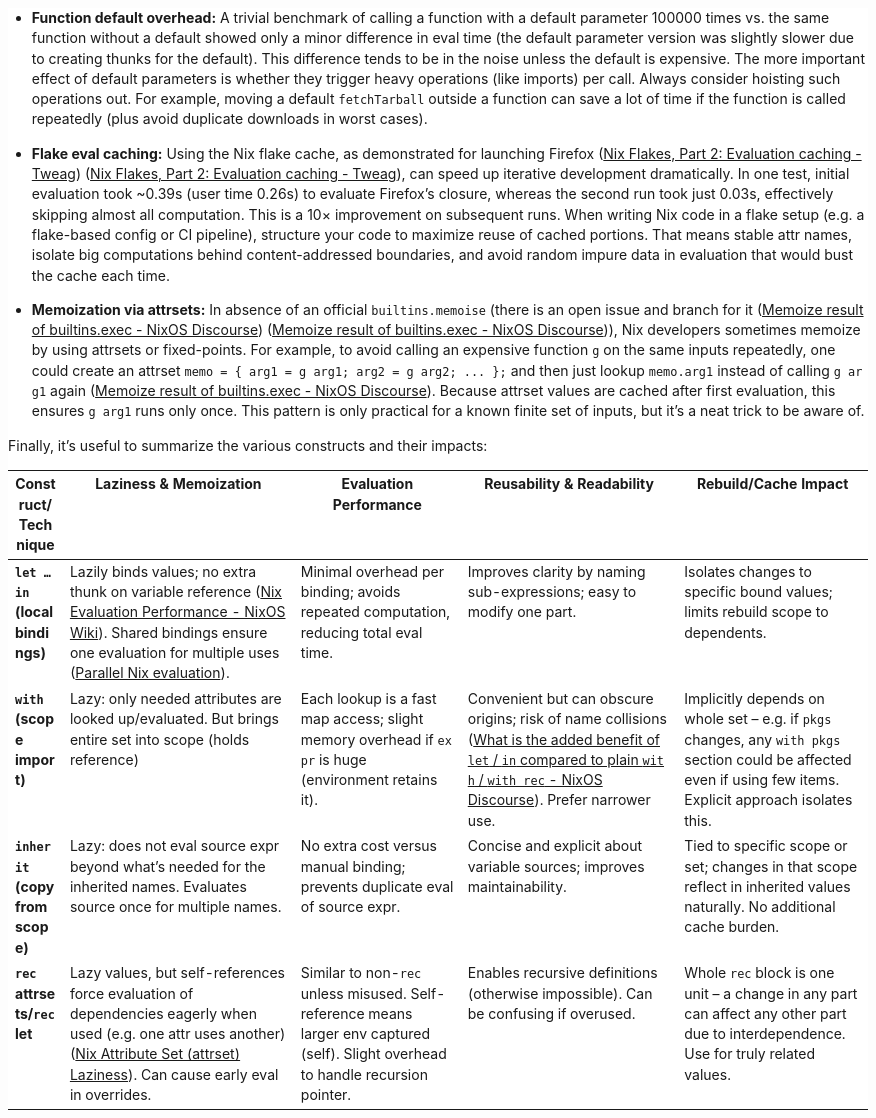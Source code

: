 - **Function default overhead:** A trivial benchmark of calling a function with a default parameter 100000 times vs. the same function without a default showed only a minor difference in eval time (the default parameter version was slightly slower due to creating thunks for the default). This difference tends to be in the noise unless the default is expensive. The more important effect of default parameters is whether they trigger heavy operations (like imports) per call. Always consider hoisting such operations out. For example, moving a default `fetchTarball` outside a function can save a lot of time if the function is called repeatedly (plus avoid duplicate downloads in worst cases).

- **Flake eval caching:** Using the Nix flake cache, as demonstrated for launching Firefox ([Nix Flakes, Part 2: Evaluation caching - Tweag](https://tweag.io/blog/2020-06-25-eval-cache/#:~:text=This%20allows%20the%20,a%20quarter%20of%20a%20second)) ([Nix Flakes, Part 2: Evaluation caching - Tweag](https://tweag.io/blog/2020-06-25-eval-cache/#:~:text=But%20if%20we%20do%20it,and%20takes%20less%20memory)), can speed up iterative development dramatically. In one test, initial evaluation took ~0.39s (user time 0.26s) to evaluate Firefox’s closure, whereas the second run took just 0.03s, effectively skipping almost all computation. This is a 10× improvement on subsequent runs. When writing Nix code in a flake setup (e.g. a flake-based config or CI pipeline), structure your code to maximize reuse of cached portions. That means stable attr names, isolate big computations behind content-addressed boundaries, and avoid random impure data in evaluation that would bust the cache each time.

- **Memoization via attrsets:** In absence of an official `builtins.memoise` (there is an open issue and branch for it ([Memoize result of builtins.exec - NixOS Discourse](https://discourse.nixos.org/t/memoize-result-of-builtins-exec/2028#:~:text=I%20think%20you%E2%80%99re%20looking%20for,NixOS%2Fnix%400395b9b%20%C2%B7%20GitHub%20Image%3A%20%3Aslight_smile)) ([Memoize result of builtins.exec - NixOS Discourse](https://discourse.nixos.org/t/memoize-result-of-builtins-exec/2028#:~:text=shlevy%20%20February%203%2C%202019%2C,1%3A01am%20%206))), Nix developers sometimes memoize by using attrsets or fixed-points. For example, to avoid calling an expensive function `g` on the same inputs repeatedly, one could create an attrset `memo = { arg1 = g arg1; arg2 = g arg2; ... };` and then just lookup `memo.arg1` instead of calling `g arg1` again ([Memoize result of builtins.exec - NixOS Discourse](https://discourse.nixos.org/t/memoize-result-of-builtins-exec/2028#:~:text=get,machine)). Because attrset values are cached after first evaluation, this ensures `g arg1` runs only once. This pattern is only practical for a known finite set of inputs, but it’s a neat trick to be aware of.

Finally, it’s useful to summarize the various constructs and their impacts:

| **Construct/Technique**        | **Laziness & Memoization** | **Evaluation Performance** | **Reusability & Readability** | **Rebuild/Cache Impact** |
|-------------------------------|----------------------------|-----------------------------|-------------------------------|--------------------------|
| **`let … in` (local bindings)**  | Lazily binds values; no extra thunk on variable reference ([Nix Evaluation Performance - NixOS Wiki](https://nixos.wiki/wiki/Nix_Evaluation_Performance#:~:text=2,for%20referenced%20variables)). Shared bindings ensure one evaluation for multiple uses ([Parallel Nix evaluation](https://determinate.systems/posts/parallel-nix-eval/#:~:text=If%20,3%2C%20and%20thunk%20is%20overwritten)). | Minimal overhead per binding; avoids repeated computation, reducing total eval time. | Improves clarity by naming sub-expressions; easy to modify one part. | Isolates changes to specific bound values; limits rebuild scope to dependents. |
| **`with` (scope import)**       | Lazy: only needed attributes are looked up/evaluated. But brings entire set into scope (holds reference) | Each lookup is a fast map access; slight memory overhead if `expr` is huge (environment retains it). | Convenient but can obscure origins; risk of name collisions ([What is the added benefit of `let` / `in` compared to plain `with` / `with rec` - NixOS Discourse](https://discourse.nixos.org/t/what-is-the-added-benefit-of-let-in-compared-to-plain-with-with-rec/14248#:~:text=NobbZ%20%20July%2024%2C%202021%2C,9%3A24pm%20%206)). Prefer narrower use. | Implicitly depends on whole set – e.g. if `pkgs` changes, any `with pkgs` section could be affected even if using few items. Explicit approach isolates this. |
| **`inherit` (copy from scope)** | Lazy: does not eval source expr beyond what’s needed for the inherited names. Evaluates source once for multiple names. | No extra cost versus manual binding; prevents duplicate eval of source expr. | Concise and explicit about variable sources; improves maintainability. | Tied to specific scope or set; changes in that scope reflect in inherited values naturally. No additional cache burden. |
| **`rec` attrsets/`rec` let**    | Lazy values, but self-references force evaluation of dependencies eagerly when used (e.g. one attr uses another) ([Nix Attribute Set (attrset) Laziness](https://vid.bina.me/tools/nix/nix-set-laziness/#:~:text=q%20%3D%20rec%20,to%20redefine%20installPhase%20here%20or)). Can cause early eval in overrides. | Similar to non-`rec` unless misused. Self-reference means larger env captured (self). Slight overhead to handle recursion pointer. | Enables recursive definitions (otherwise impossible). Can be confusing if overused. | Whole `rec` block is one unit – a change in any part can affect any other part due to interdependence. Use for truly related values. |